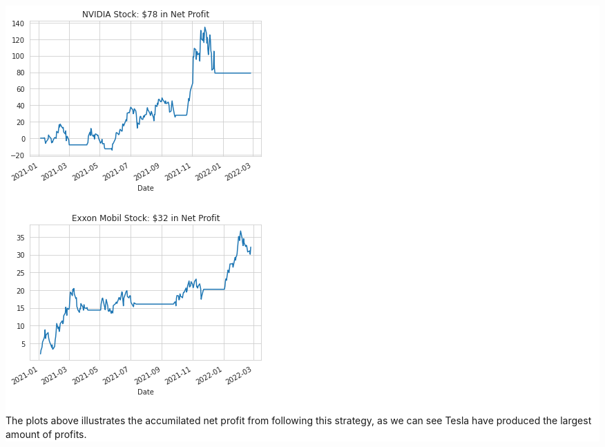 


    
![png](jubyter-notebook_files/jubyter-notebook_19_10.png)
    



    
![png](jubyter-notebook_files/jubyter-notebook_19_11.png)
    

The plots above illustrates the accumilated net profit from following this strategy, as we can see Tesla have produced the largest amount of profits.

    